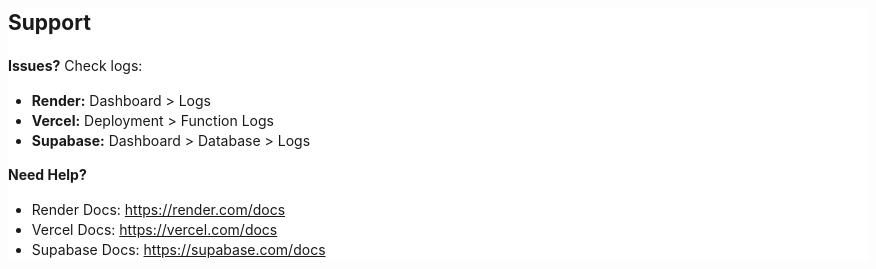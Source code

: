 
## Support

**Issues?** Check logs:
- **Render:** Dashboard > Logs
- **Vercel:** Deployment > Function Logs
- **Supabase:** Dashboard > Database > Logs

**Need Help?**
- Render Docs: https://render.com/docs
- Vercel Docs: https://vercel.com/docs
- Supabase Docs: https://supabase.com/docs
